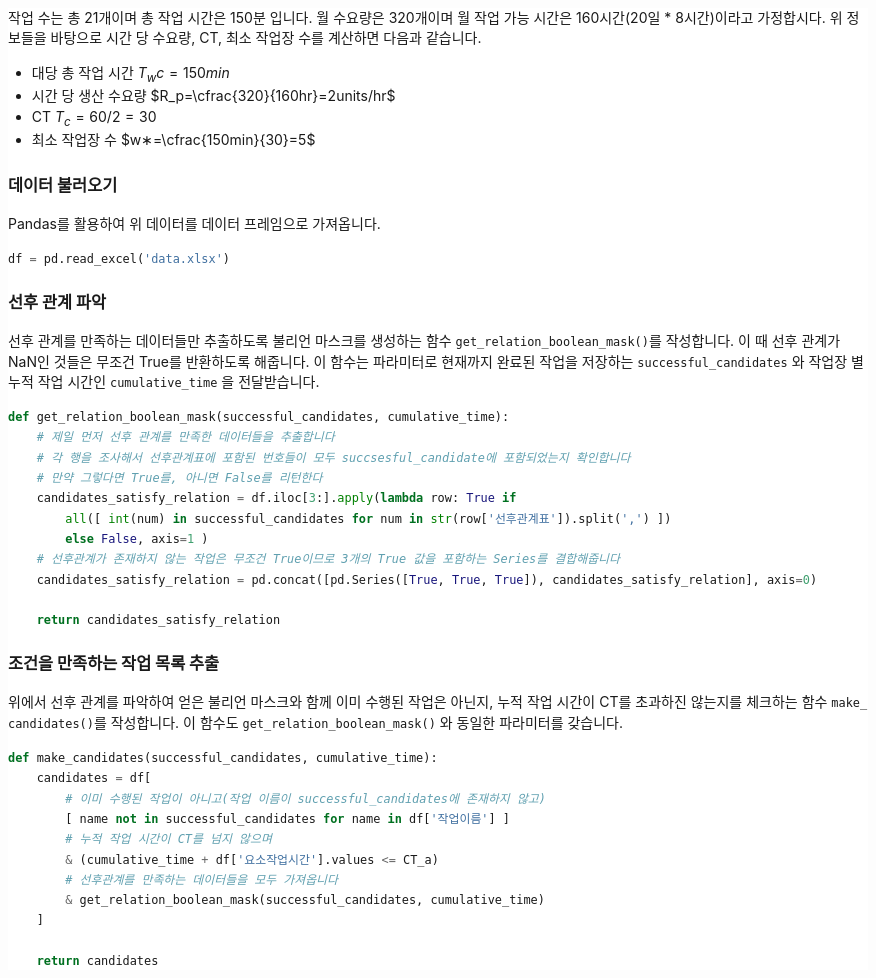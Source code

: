 작업 수는 총 21개이며 총 작업 시간은 150분 입니다. 월 수요량은 320개이며 월 작업 가능 시간은 160시간(20일 \* 8시간)이라고 가정합시다. 위 정보들을 바탕으로 시간 당 수요량, CT, 최소 작업장 수를 계산하면 다음과 같습니다.

- 대당 총 작업 시간 $T_wc = 150min$
- 시간 당 생산 수요량 $R_p=\cfrac{320}{160hr}=2units/hr$
- CT $T_c=60/2=30$
- 최소 작업장 수 $w∗=\cfrac{150min}{30}=5$

### 데이터 불러오기

Pandas를 활용하여 위 데이터를 데이터 프레임으로 가져옵니다.

```python
df = pd.read_excel('data.xlsx')
```

### 선후 관계 파악

선후 관계를 만족하는 데이터들만 추출하도록 불리언 마스크를 생성하는 함수 `get_relation_boolean_mask()`를 작성합니다. 이 때 선후 관계가 NaN인 것들은 무조건 True를 반환하도록 해줍니다. 이 함수는 파라미터로 현재까지 완료된 작업을 저장하는 `successful_candidates` 와 작업장 별 누적 작업 시간인 `cumulative_time` 을 전달받습니다.

```python
def get_relation_boolean_mask(successful_candidates, cumulative_time):
    # 제일 먼저 선후 관계를 만족한 데이터들을 추출합니다
    # 각 행을 조사해서 선후관계표에 포함된 번호들이 모두 succsesful_candidate에 포함되었는지 확인합니다
    # 만약 그렇다면 True를, 아니면 False를 리턴한다
    candidates_satisfy_relation = df.iloc[3:].apply(lambda row: True if
        all([ int(num) in successful_candidates for num in str(row['선후관계표']).split(',') ])
        else False, axis=1 )
    # 선후관계가 존재하지 않는 작업은 무조건 True이므로 3개의 True 값을 포함하는 Series를 결합해줍니다
    candidates_satisfy_relation = pd.concat([pd.Series([True, True, True]), candidates_satisfy_relation], axis=0)

    return candidates_satisfy_relation
```

### 조건을 만족하는 작업 목록 추출

위에서 선후 관계를 파악하여 얻은 불리언 마스크와 함께 이미 수행된 작업은 아닌지, 누적 작업 시간이 CT를 초과하진 않는지를 체크하는 함수 `make_candidates()`를 작성합니다. 이 함수도 `get_relation_boolean_mask()` 와 동일한 파라미터를 갖습니다.

```python
def make_candidates(successful_candidates, cumulative_time):
    candidates = df[
        # 이미 수행된 작업이 아니고(작업 이름이 successful_candidates에 존재하지 않고)
        [ name not in successful_candidates for name in df['작업이름'] ]
        # 누적 작업 시간이 CT를 넘지 않으며
        & (cumulative_time + df['요소작업시간'].values <= CT_a)
        # 선후관계를 만족하는 데이터들을 모두 가져옵니다
        & get_relation_boolean_mask(successful_candidates, cumulative_time)
    ]

    return candidates
```
